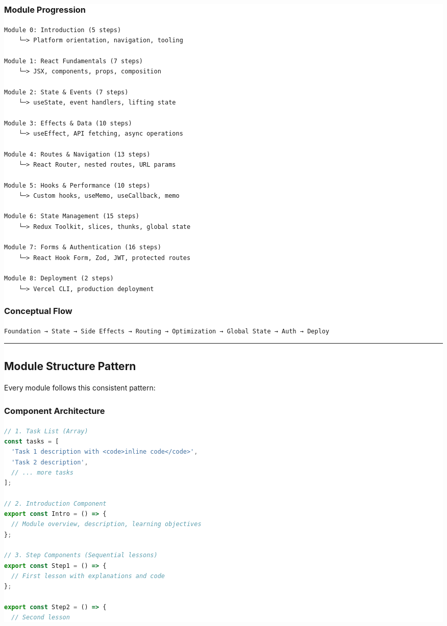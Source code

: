 ### Module Progression

```
Module 0: Introduction (5 steps)
    └─> Platform orientation, navigation, tooling

Module 1: React Fundamentals (7 steps)
    └─> JSX, components, props, composition

Module 2: State & Events (7 steps)
    └─> useState, event handlers, lifting state

Module 3: Effects & Data (10 steps)
    └─> useEffect, API fetching, async operations

Module 4: Routes & Navigation (13 steps)
    └─> React Router, nested routes, URL params

Module 5: Hooks & Performance (10 steps)
    └─> Custom hooks, useMemo, useCallback, memo

Module 6: State Management (15 steps)
    └─> Redux Toolkit, slices, thunks, global state

Module 7: Forms & Authentication (16 steps)
    └─> React Hook Form, Zod, JWT, protected routes

Module 8: Deployment (2 steps)
    └─> Vercel CLI, production deployment
```

### Conceptual Flow

```
Foundation → State → Side Effects → Routing → Optimization → Global State → Auth → Deploy
```

---

## Module Structure Pattern

Every module follows this consistent pattern:

### Component Architecture

```jsx
// 1. Task List (Array)
const tasks = [
  'Task 1 description with <code>inline code</code>',
  'Task 2 description',
  // ... more tasks
];

// 2. Introduction Component
export const Intro = () => {
  // Module overview, description, learning objectives
};

// 3. Step Components (Sequential lessons)
export const Step1 = () => {
  // First lesson with explanations and code
};

export const Step2 = () => {
  // Second lesson
```